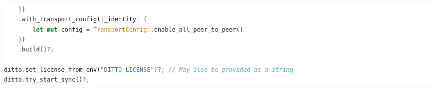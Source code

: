 ```rust
    })
    .with_transport_config(|_identity| {
        let mut config = TransportConfig::enable_all_peer_to_peer()
    })
    .build()?;

ditto.set_license_from_env("DITTO_LICENSE")?; // May also be provided as a string
ditto.try_start_sync()?;
```

</TabItem>
</Tabs>